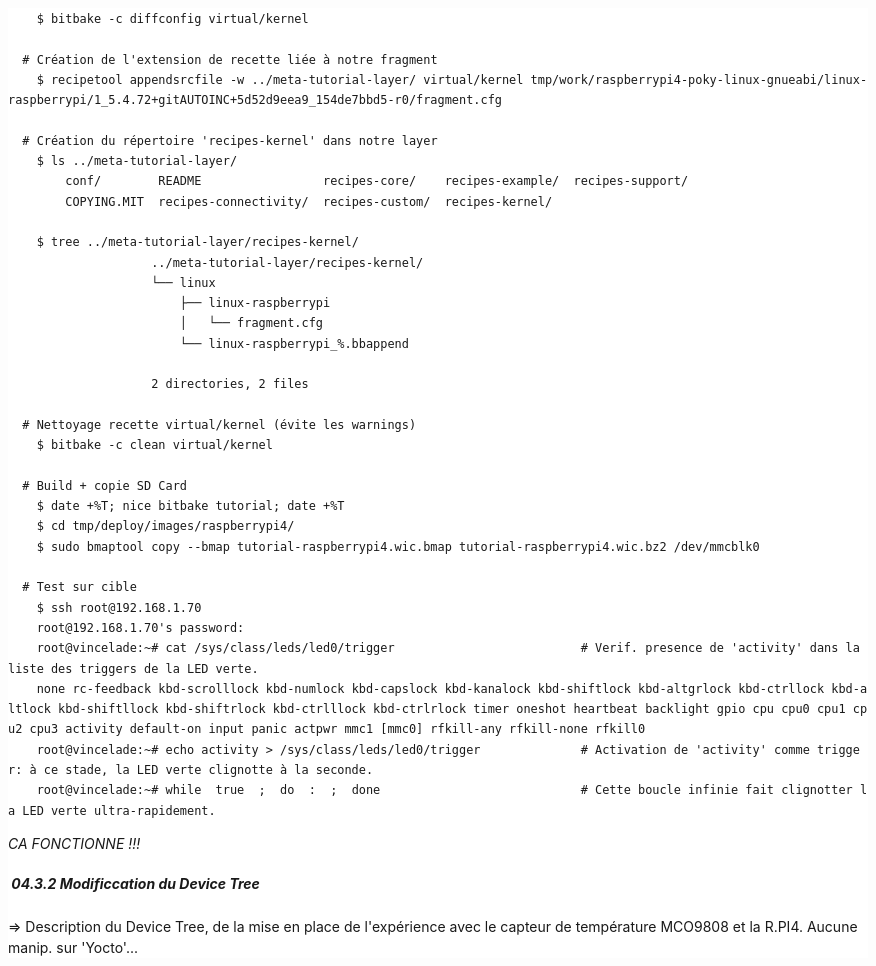 ```
    $ bitbake -c diffconfig virtual/kernel

  # Création de l'extension de recette liée à notre fragment
    $ recipetool appendsrcfile -w ../meta-tutorial-layer/ virtual/kernel tmp/work/raspberrypi4-poky-linux-gnueabi/linux-raspberrypi/1_5.4.72+gitAUTOINC+5d52d9eea9_154de7bbd5-r0/fragment.cfg

  # Création du répertoire 'recipes-kernel' dans notre layer
    $ ls ../meta-tutorial-layer/
        conf/        README                 recipes-core/    recipes-example/  recipes-support/
        COPYING.MIT  recipes-connectivity/  recipes-custom/  recipes-kernel/

    $ tree ../meta-tutorial-layer/recipes-kernel/
                    ../meta-tutorial-layer/recipes-kernel/
                    └── linux
                        ├── linux-raspberrypi
                        │   └── fragment.cfg
                        └── linux-raspberrypi_%.bbappend

                    2 directories, 2 files

  # Nettoyage recette virtual/kernel (évite les warnings)
    $ bitbake -c clean virtual/kernel

  # Build + copie SD Card
    $ date +%T; nice bitbake tutorial; date +%T
    $ cd tmp/deploy/images/raspberrypi4/
    $ sudo bmaptool copy --bmap tutorial-raspberrypi4.wic.bmap tutorial-raspberrypi4.wic.bz2 /dev/mmcblk0

  # Test sur cible
    $ ssh root@192.168.1.70
    root@192.168.1.70's password: 
    root@vincelade:~# cat /sys/class/leds/led0/trigger                          # Verif. presence de 'activity' dans la liste des triggers de la LED verte.
    none rc-feedback kbd-scrolllock kbd-numlock kbd-capslock kbd-kanalock kbd-shiftlock kbd-altgrlock kbd-ctrllock kbd-altlock kbd-shiftllock kbd-shiftrlock kbd-ctrlllock kbd-ctrlrlock timer oneshot heartbeat backlight gpio cpu cpu0 cpu1 cpu2 cpu3 activity default-on input panic actpwr mmc1 [mmc0] rfkill-any rfkill-none rfkill0 
    root@vincelade:~# echo activity > /sys/class/leds/led0/trigger              # Activation de 'activity' comme trigger: à ce stade, la LED verte clignotte à la seconde.
    root@vincelade:~# while  true  ;  do  :  ;  done                            # Cette boucle infinie fait clignotter la LED verte ultra-rapidement.
```

*CA FONCTIONNE !!!*

#####  04.3.2 Modificcation du Device Tree

=> Description du Device Tree, de la mise en place de l'expérience avec le capteur de température MCO9808 et la R.PI4.
Aucune manip. sur 'Yocto'...
